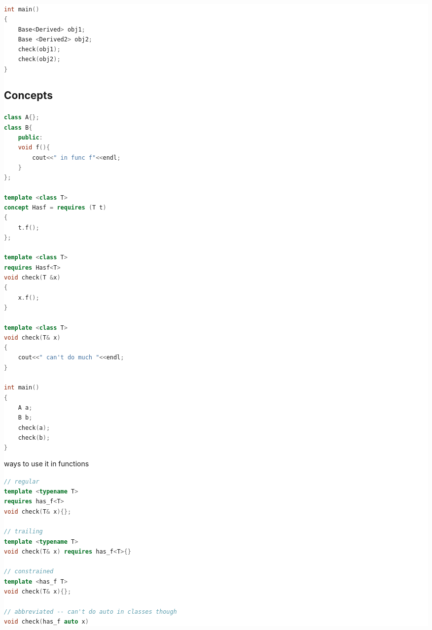 ```cpp
int main()
{
    Base<Derived> obj1;
    Base <Derived2> obj2;
    check(obj1);
    check(obj2);
}
```
## Concepts
```cpp
class A{};
class B{
    public:
    void f(){
        cout<<" in func f"<<endl;
    }
};

template <class T>
concept Hasf = requires (T t)
{
    t.f();
};

template <class T>
requires Hasf<T>
void check(T &x)
{
    x.f();
}

template <class T>
void check(T& x)
{
    cout<<" can't do much "<<endl;
}

int main()
{
    A a;
    B b;
    check(a);
    check(b);
}
```
ways to use it in functions
```cpp
// regular
template <typename T>
requires has_f<T>
void check(T& x){};

// trailing
template <typename T>
void check(T& x) requires has_f<T>{}

// constrained
template <has_f T>
void check(T& x){};

// abbreviated -- can't do auto in classes though
void check(has_f auto x)
```